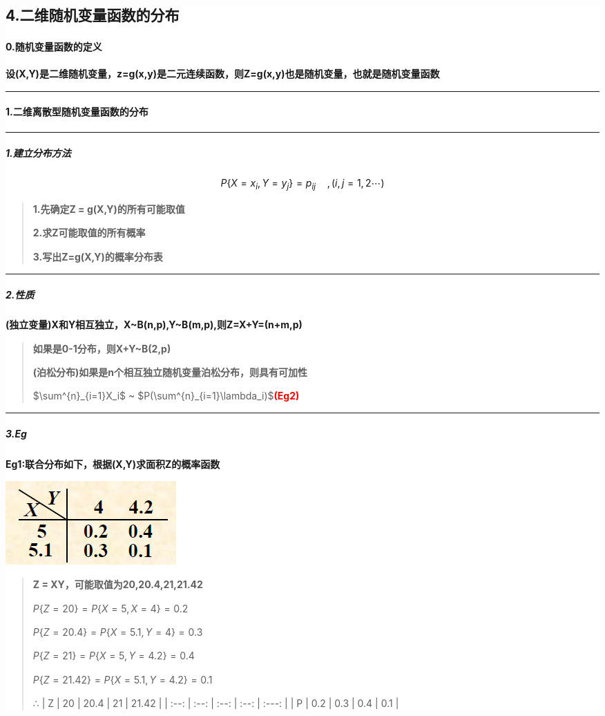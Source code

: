 ## **4.二维随机变量函数的分布**

#### **0.随机变量函数的定义**

**设(X,Y)是二维随机变量，z=g(x,y)是二元连续函数，则Z=g(x,y)也是随机变量，也就是随机变量函数**

****
#### **1.二维离散型随机变量函数的分布**

****
##### **1.建立分布方法**

$$P\{X=x_i,Y = y_j\} = p_{ij}\quad ,(i,j = 1,2\cdots)$$
>**1.先确定Z = g(X,Y)的所有可能取值**
>
>**2.求Z可能取值的所有概率**
>
>**3.写出Z=g(X,Y)的概率分布表**
***
##### **2.性质**

**(独立变量)X和Y相互独立，X~B(n,p),Y~B(m,p),则Z=X+Y=(n+m,p)**

>**如果是0-1分布，则X+Y~B(2,p)**
>
>**(泊松分布)如果是n个相互独立随机变量泊松分布，则具有可加性**
>
>$\sum^{n}_{i=1}X_i$ ~ $P(\sum^{n}_{i=1}\lambda_i)$**<font color=red>(Eg2)</font>**
***
##### **3.Eg**

**Eg1:联合分布如下，根据(X,Y)求面积Z的概率函数**

![image-20241217160403103](./assets/image-20241217160403103.png)

>**Z = XY，可能取值为20,20.4,21,21.42**
>
>$P\{Z = 20\} = P\{X=5,X=4\} = 0.2$
>
>$P\{Z = 20.4\} = P\{X = 5.1,Y=4\} = 0.3$
>
>$P\{Z = 21\} = P\{X = 5,Y=4.2\} = 0.4$
>
>$P\{Z = 21.42\} = P\{X =5.1 , Y =4.2\} = 0.1$
>
>$\therefore$
>|  Z   |  20  | 20.4 |  21  | 21.42 |
>| :--: | :--: | :--: | :--: | :---: |
>|  P   | 0.2  | 0.3  | 0.4  |  0.1  |
>
